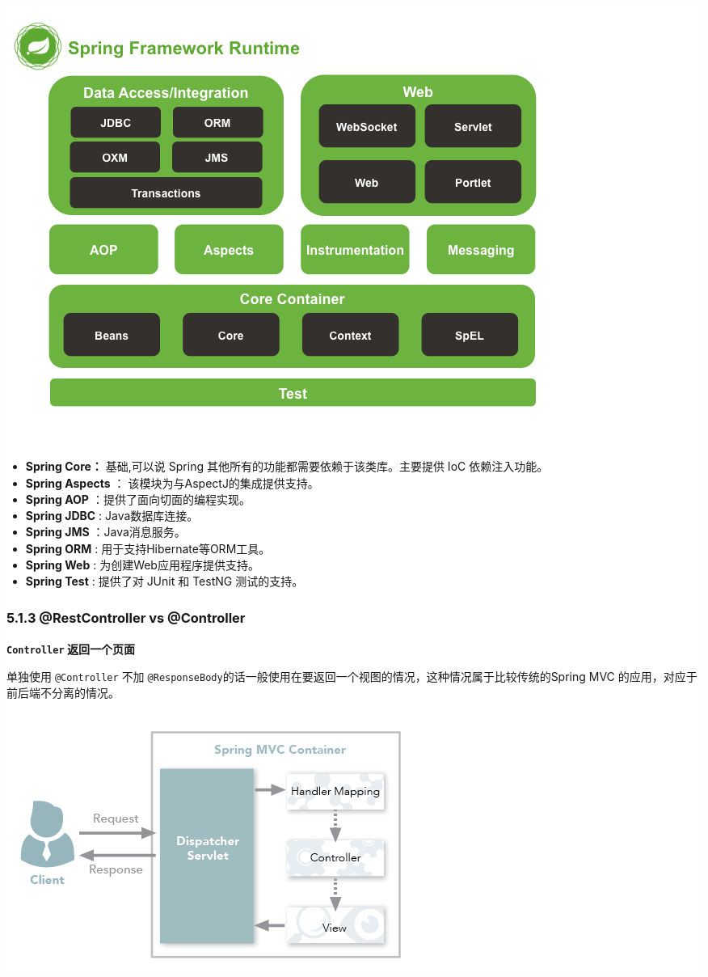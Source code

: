 ![](img/442f63db.png)

*   **Spring Core：** 基础,可以说 Spring 其他所有的功能都需要依赖于该类库。主要提供 IoC 依赖注入功能。
*   **Spring Aspects** ： 该模块为与AspectJ的集成提供支持。
*   **Spring AOP** ：提供了面向切面的编程实现。
*   **Spring JDBC** : Java数据库连接。
*   **Spring JMS** ：Java消息服务。
*   **Spring ORM** : 用于支持Hibernate等ORM工具。
*   **Spring Web** : 为创建Web应用程序提供支持。
*   **Spring Test** : 提供了对 JUnit 和 TestNG 测试的支持。

### 5.1.3 @RestController vs @Controller

**`Controller` 返回一个页面**

单独使用 `@Controller` 不加 `@ResponseBody`的话一般使用在要返回一个视图的情况，这种情况属于比较传统的Spring MVC 的应用，对应于前后端不分离的情况。

![](img/e6e51b9b.png)
